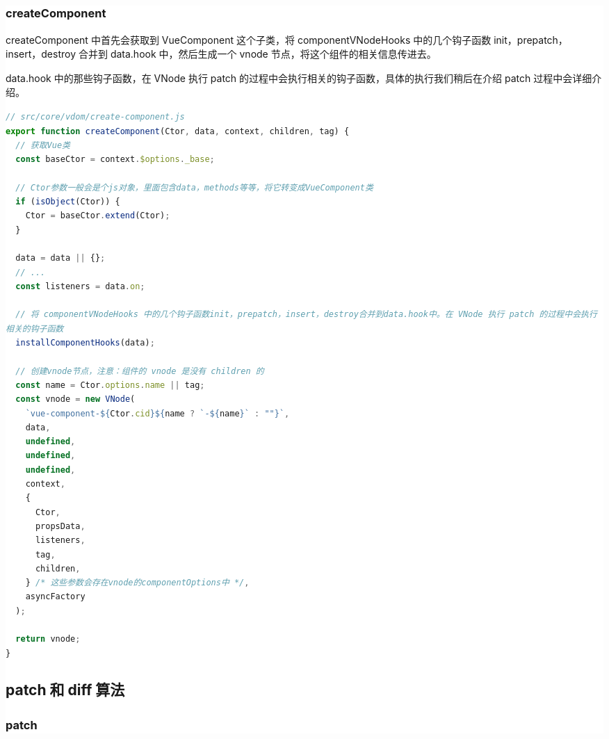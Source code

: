 ### createComponent

createComponent 中首先会获取到 VueComponent 这个子类，将 componentVNodeHooks 中的几个钩子函数 init，prepatch，insert，destroy 合并到 data.hook 中，然后生成一个 vnode 节点，将这个组件的相关信息传进去。

data.hook 中的那些钩子函数，在 VNode 执行 patch 的过程中会执行相关的钩子函数，具体的执行我们稍后在介绍 patch 过程中会详细介绍。

```js
// src/core/vdom/create-component.js
export function createComponent(Ctor, data, context, children, tag) {
  // 获取Vue类
  const baseCtor = context.$options._base;

  // Ctor参数一般会是个js对象，里面包含data，methods等等，将它转变成VueComponent类
  if (isObject(Ctor)) {
    Ctor = baseCtor.extend(Ctor);
  }

  data = data || {};
  // ...
  const listeners = data.on;

  // 将 componentVNodeHooks 中的几个钩子函数init，prepatch，insert，destroy合并到data.hook中。在 VNode 执行 patch 的过程中会执行相关的钩子函数
  installComponentHooks(data);

  // 创建vnode节点，注意：组件的 vnode 是没有 children 的
  const name = Ctor.options.name || tag;
  const vnode = new VNode(
    `vue-component-${Ctor.cid}${name ? `-${name}` : ""}`,
    data,
    undefined,
    undefined,
    undefined,
    context,
    {
      Ctor,
      propsData,
      listeners,
      tag,
      children,
    } /* 这些参数会存在vnode的componentOptions中 */,
    asyncFactory
  );

  return vnode;
}
```

## patch 和 diff 算法

### patch
